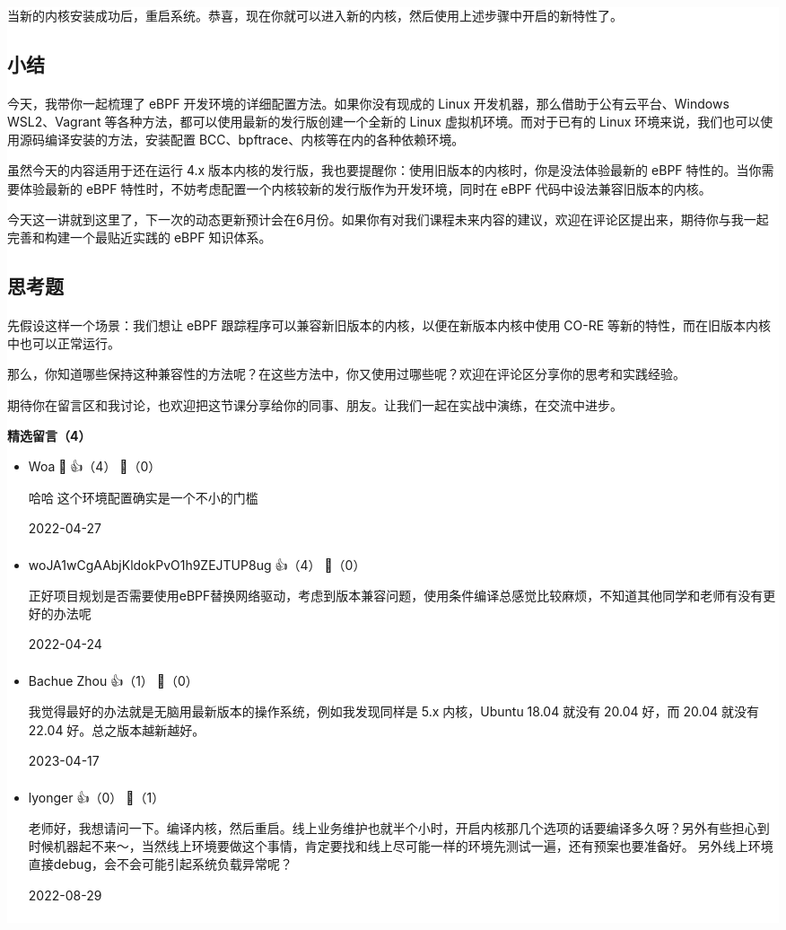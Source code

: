 当新的内核安装成功后，重启系统。恭喜，现在你就可以进入新的内核，然后使用上述步骤中开启的新特性了。

## 小结

今天，我带你一起梳理了 eBPF 开发环境的详细配置方法。如果你没有现成的 Linux 开发机器，那么借助于公有云平台、Windows WSL2、Vagrant 等各种方法，都可以使用最新的发行版创建一个全新的 Linux 虚拟机环境。而对于已有的 Linux 环境来说，我们也可以使用源码编译安装的方法，安装配置 BCC、bpftrace、内核等在内的各种依赖环境。

虽然今天的内容适用于还在运行 4.x 版本内核的发行版，我也要提醒你：使用旧版本的内核时，你是没法体验最新的 eBPF 特性的。当你需要体验最新的 eBPF 特性时，不妨考虑配置一个内核较新的发行版作为开发环境，同时在 eBPF 代码中设法兼容旧版本的内核。

今天这一讲就到这里了，下一次的动态更新预计会在6月份。如果你有对我们课程未来内容的建议，欢迎在评论区提出来，期待你与我一起完善和构建一个最贴近实践的 eBPF 知识体系。

## 思考题

先假设这样一个场景：我们想让 eBPF 跟踪程序可以兼容新旧版本的内核，以便在新版本内核中使用 CO-RE 等新的特性，而在旧版本内核中也可以正常运行。

那么，你知道哪些保持这种兼容性的方法呢？在这些方法中，你又使用过哪些呢？欢迎在评论区分享你的思考和实践经验。

期待你在留言区和我讨论，也欢迎把这节课分享给你的同事、朋友。让我们一起在实战中演练，在交流中进步。
<div><strong>精选留言（4）</strong></div><ul>
<li><span>Woa 🤞</span> 👍（4） 💬（0）<p>哈哈 这个环境配置确实是一个不小的门槛</p>2022-04-27</li><br/><li><span>woJA1wCgAAbjKldokPvO1h9ZEJTUP8ug</span> 👍（4） 💬（0）<p>正好项目规划是否需要使用eBPF替换网络驱动，考虑到版本兼容问题，使用条件编译总感觉比较麻烦，不知道其他同学和老师有没有更好的办法呢</p>2022-04-24</li><br/><li><span>Bachue Zhou</span> 👍（1） 💬（0）<p>我觉得最好的办法就是无脑用最新版本的操作系统，例如我发现同样是 5.x 内核，Ubuntu 18.04 就没有 20.04 好，而 20.04 就没有 22.04 好。总之版本越新越好。</p>2023-04-17</li><br/><li><span>lyonger</span> 👍（0） 💬（1）<p>老师好，我想请问一下。编译内核，然后重启。线上业务维护也就半个小时，开启内核那几个选项的话要编译多久呀？另外有些担心到时候机器起不来～，当然线上环境要做这个事情，肯定要找和线上尽可能一样的环境先测试一遍，还有预案也要准备好。 另外线上环境直接debug，会不会可能引起系统负载异常呢？</p>2022-08-29</li><br/>
</ul>
